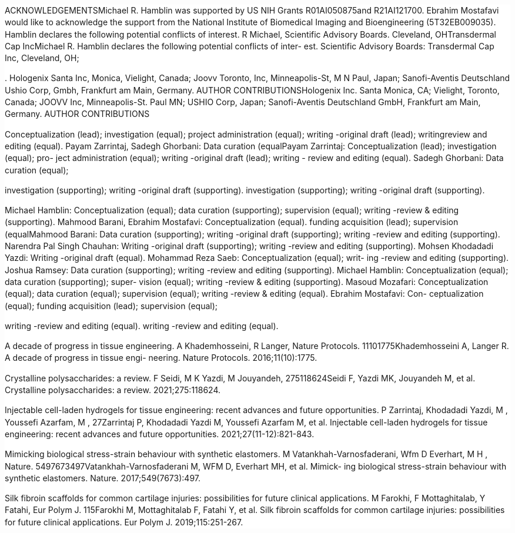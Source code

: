 
ACKNOWLEDGEMENTSMichael R. Hamblin was supported by US NIH Grants R01AI050875and R21AI121700. Ebrahim Mostafavi would like to acknowledge the support from the National Institute of Biomedical Imaging and Bioengineering (5T32EB009035).
Hamblin declares the following potential conflicts of interest. R Michael, Scientific Advisory Boards. Cleveland, OHTransdermal Cap IncMichael R. Hamblin declares the following potential conflicts of inter- est. Scientific Advisory Boards: Transdermal Cap Inc, Cleveland, OH;

. Hologenix Santa Inc, Monica, Vielight, Canada; Joovv Toronto, Inc, Minneapolis-St, M N Paul, Japan; Sanofi-Aventis Deutschland Ushio Corp, Gmbh, Frankfurt am Main, Germany. AUTHOR CONTRIBUTIONSHologenix Inc. Santa Monica, CA; Vielight, Toronto, Canada; JOOVV Inc, Minneapolis-St. Paul MN; USHIO Corp, Japan; Sanofi-Aventis Deutschland GmbH, Frankfurt am Main, Germany. AUTHOR CONTRIBUTIONS

Conceptualization (lead); investigation (equal); project administration (equal); writing -original draft (lead); writingreview and editing (equal). Payam Zarrintaj, Sadegh Ghorbani: Data curation (equalPayam Zarrintaj: Conceptualization (lead); investigation (equal); pro- ject administration (equal); writing -original draft (lead); writing - review and editing (equal). Sadegh Ghorbani: Data curation (equal);

investigation (supporting); writing -original draft (supporting). investigation (supporting); writing -original draft (supporting).

Michael Hamblin: Conceptualization (equal); data curation (supporting); supervision (equal); writing -review & editing (supporting). Mahmood Barani, Ebrahim Mostafavi: Conceptualization (equal). funding acquisition (lead); supervision (equalMahmood Barani: Data curation (supporting); writing -original draft (supporting); writing -review and editing (supporting). Narendra Pal Singh Chauhan: Writing -original draft (supporting); writing -review and editing (supporting). Mohsen Khodadadi Yazdi: Writing -original draft (equal). Mohammad Reza Saeb: Conceptualization (equal); writ- ing -review and editing (supporting). Joshua Ramsey: Data curation (supporting); writing -review and editing (supporting). Michael Hamblin: Conceptualization (equal); data curation (supporting); super- vision (equal); writing -review & editing (supporting). Masoud Mozafari: Conceptualization (equal); data curation (equal); supervision (equal); writing -review & editing (equal). Ebrahim Mostafavi: Con- ceptualization (equal); funding acquisition (lead); supervision (equal);

writing -review and editing (equal). writing -review and editing (equal).

A decade of progress in tissue engineering. A Khademhosseini, R Langer, Nature Protocols. 11101775Khademhosseini A, Langer R. A decade of progress in tissue engi- neering. Nature Protocols. 2016;11(10):1775.

Crystalline polysaccharides: a review. F Seidi, M K Yazdi, M Jouyandeh, 275118624Seidi F, Yazdi MK, Jouyandeh M, et al. Crystalline polysaccharides: a review. 2021;275:118624.

Injectable cell-laden hydrogels for tissue engineering: recent advances and future opportunities. P Zarrintaj, Khodadadi Yazdi, M , Youssefi Azarfam, M , 27Zarrintaj P, Khodadadi Yazdi M, Youssefi Azarfam M, et al. Injectable cell-laden hydrogels for tissue engineering: recent advances and future opportunities. 2021;27(11-12):821-843.

Mimicking biological stress-strain behaviour with synthetic elastomers. M Vatankhah-Varnosfaderani, Wfm D Everhart, M H , Nature. 5497673497Vatankhah-Varnosfaderani M, WFM D, Everhart MH, et al. Mimick- ing biological stress-strain behaviour with synthetic elastomers. Nature. 2017;549(7673):497.

Silk fibroin scaffolds for common cartilage injuries: possibilities for future clinical applications. M Farokhi, F Mottaghitalab, Y Fatahi, Eur Polym J. 115Farokhi M, Mottaghitalab F, Fatahi Y, et al. Silk fibroin scaffolds for common cartilage injuries: possibilities for future clinical applications. Eur Polym J. 2019;115:251-267.
